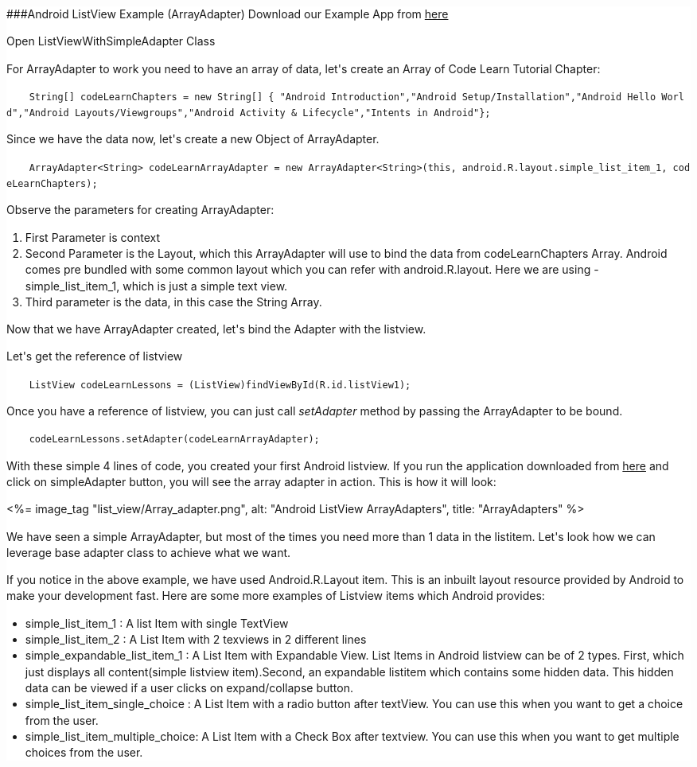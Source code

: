 ###Android ListView Example (ArrayAdapter)
Download our Example App from [here](https://github.com/pranayairan/Code-Learn-Android-Example/tree/master/CodeLearnListExample)

Open ListViewWithSimpleAdapter Class

For ArrayAdapter to work you need to have an array of data, let's create an Array of Code Learn Tutorial Chapter: 

        String[] codeLearnChapters = new String[] { "Android Introduction","Android Setup/Installation","Android Hello World","Android Layouts/Viewgroups","Android Activity & Lifecycle","Intents in Android"};

Since we have the data now, let's create a new Object of ArrayAdapter. 

        ArrayAdapter<String> codeLearnArrayAdapter = new ArrayAdapter<String>(this, android.R.layout.simple_list_item_1, codeLearnChapters);

Observe the parameters for creating ArrayAdapter: 

1. First Parameter is context
2. Second Parameter is the Layout, which this ArrayAdapter will use to bind the data from codeLearnChapters Array. Android comes pre bundled with some common layout which you can refer with android.R.layout. Here we are using - simple_list_item_1, which is just a simple text view. 
3. Third parameter is the data, in this case the String Array. 

Now that we have ArrayAdapter created, let's bind the Adapter with the listview.

Let's get the reference of listview 

        ListView codeLearnLessons = (ListView)findViewById(R.id.listView1);

Once you have a reference of listview, you can just call *setAdapter* method by passing the ArrayAdapter to be bound. 

        codeLearnLessons.setAdapter(codeLearnArrayAdapter);

With these simple 4 lines of code, you created your first Android listview. If you run the application downloaded from [here](https://github.com/pranayairan/Code-Learn-Android-Example/tree/master/CodeLearnListExample) and click on simpleAdapter button, you will see the array adapter in action. This is how it will look: 

<%= image_tag "list_view/Array_adapter.png", alt: "Android ListView ArrayAdapters", title: "ArrayAdapters" %>

We have seen a simple ArrayAdapter, but most of the times you need more than 1 data in the listitem. Let's look how we can leverage base adapter class to achieve what we want. 

If you notice in the above example, we have used Android.R.Layout item. This is an inbuilt layout resource provided by Android to make your development fast. Here are some more examples of Listview items which Android provides:

* simple_list_item_1 : A list Item with single TextView
* simple_list_item_2 : A List Item  with 2 texviews in 2 different lines
* simple_expandable_list_item_1 : A List Item with Expandable View. List Items in Android listview can be of 2 types. First, which just displays all content(simple listview item).Second, an expandable listitem which contains some hidden data. This hidden data can be viewed if a user clicks on expand/collapse button. 
* simple_list_item_single_choice : A List Item with a radio button after textView. You can use this when you want to get a choice from the user.
* simple_list_item_multiple_choice: A List Item with a Check Box after textview. You can use this when you want to get multiple choices from the user. 
